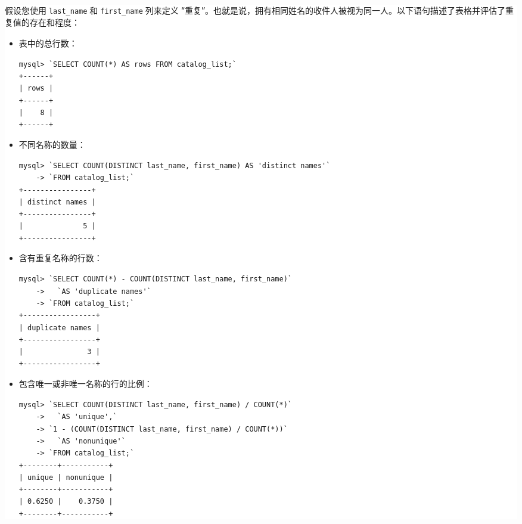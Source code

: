 
假设您使用 `last_name` 和 `first_name` 列来定义 <q>重复</q>。也就是说，拥有相同姓名的收件人被视为同一人。以下语句描述了表格并评估了重复值的存在和程度：

+   表中的总行数：

    ```
    mysql> `SELECT COUNT(*) AS rows FROM catalog_list;`
    +------+
    | rows |
    +------+
    |    8 |
    +------+
    ```

+   不同名称的数量：

    ```
    mysql> `SELECT COUNT(DISTINCT last_name, first_name) AS 'distinct names'`
        -> `FROM catalog_list;`
    +----------------+
    | distinct names |
    +----------------+
    |              5 |
    +----------------+
    ```

+   含有重复名称的行数：

    ```
    mysql> `SELECT COUNT(*) - COUNT(DISTINCT last_name, first_name)`
        ->   `AS 'duplicate names'`
        -> `FROM catalog_list;`
    +-----------------+
    | duplicate names |
    +-----------------+
    |               3 |
    +-----------------+
    ```

+   包含唯一或非唯一名称的行的比例：

    ```
    mysql> `SELECT COUNT(DISTINCT last_name, first_name) / COUNT(*)`
        ->   `AS 'unique',`
        -> `1 - (COUNT(DISTINCT last_name, first_name) / COUNT(*))`
        ->   `AS 'nonunique'`
        -> `FROM catalog_list;`
    +--------+-----------+
    | unique | nonunique |
    +--------+-----------+
    | 0.6250 |    0.3750 |
    +--------+-----------+
    ```
